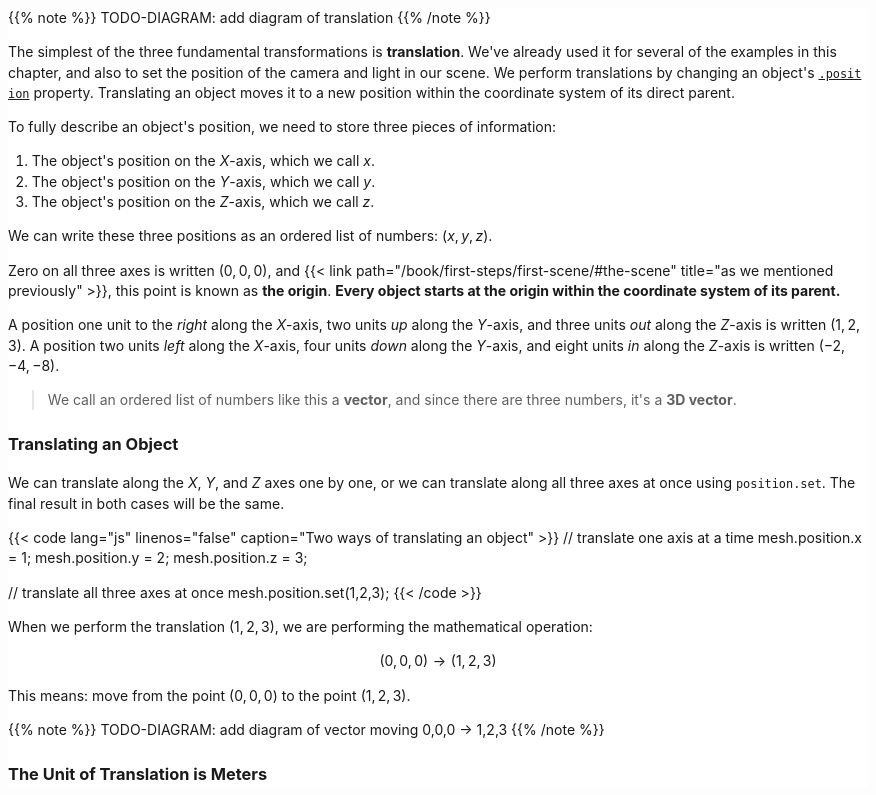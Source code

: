 {{% note %}}
TODO-DIAGRAM: add diagram of translation
{{% /note %}}

The simplest of the three fundamental transformations is **translation**. We've already used it for several of the examples in this chapter, and also to set the position of the camera and light in our scene. We perform translations by changing an object's [`.position`](https://threejs.org/docs/#api/en/core/Object3D.position) property. Translating an object moves it to a new position within the coordinate system of its direct parent.

To fully describe an object's position, we need to store three pieces of information:

1. The object's position on the $X$-axis, which we call $x$.
2. The object's position on the $Y$-axis, which we call $y$.
3. The object's position on the $Z$-axis, which we call $z$.

We can write these three positions as an ordered list of numbers: $(x, y, z)$.

Zero on all three axes is written $(0,0,0)$, and {{< link path="/book/first-steps/first-scene/#the-scene" title="as we mentioned previously" >}}, this point is known as **the origin**. **Every object starts at the origin within the coordinate system of its parent.**

A position one unit to the _right_ along the $X$-axis, two units _up_ along the $Y$-axis, and three units _out_ along the $Z$-axis is written $(1,2,3)$. A position two units _left_ along the $X$-axis, four units _down_ along the $Y$-axis, and eight units _in_ along the $Z$-axis is written $(-2,-4,-8)$.

> We call an ordered list of numbers like this a **vector**, and since there are three numbers, it's a **3D vector**.

### Translating an Object

We can translate along the $X$, $Y$, and $Z$ axes one by one, or we can translate along all three axes at once using `position.set`. The final result in both cases will be the same.

{{< code lang="js" linenos="false" caption="Two ways of translating an object" >}}
// translate one axis at a time
mesh.position.x = 1;
mesh.position.y = 2;
mesh.position.z = 3;

// translate all three axes at once
mesh.position.set(1,2,3);
{{< /code >}}

When we perform the translation $(1,2,3)$, we are performing the mathematical operation:

$$(0,0,0) \longrightarrow (1,2,3)$$

This means: move from the point $(0,0,0)$ to the point $(1,2,3)$.

{{% note %}}
TODO-DIAGRAM: add diagram of vector moving 0,0,0 -> 1,2,3
{{% /note %}}

### The Unit of Translation is Meters
